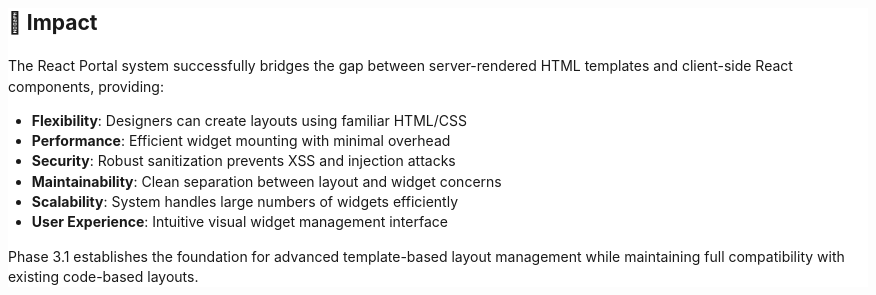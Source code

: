 ## 🎉 Impact

The React Portal system successfully bridges the gap between server-rendered HTML templates and client-side React components, providing:

- **Flexibility**: Designers can create layouts using familiar HTML/CSS
- **Performance**: Efficient widget mounting with minimal overhead
- **Security**: Robust sanitization prevents XSS and injection attacks
- **Maintainability**: Clean separation between layout and widget concerns
- **Scalability**: System handles large numbers of widgets efficiently
- **User Experience**: Intuitive visual widget management interface

Phase 3.1 establishes the foundation for advanced template-based layout management while maintaining full compatibility with existing code-based layouts. 